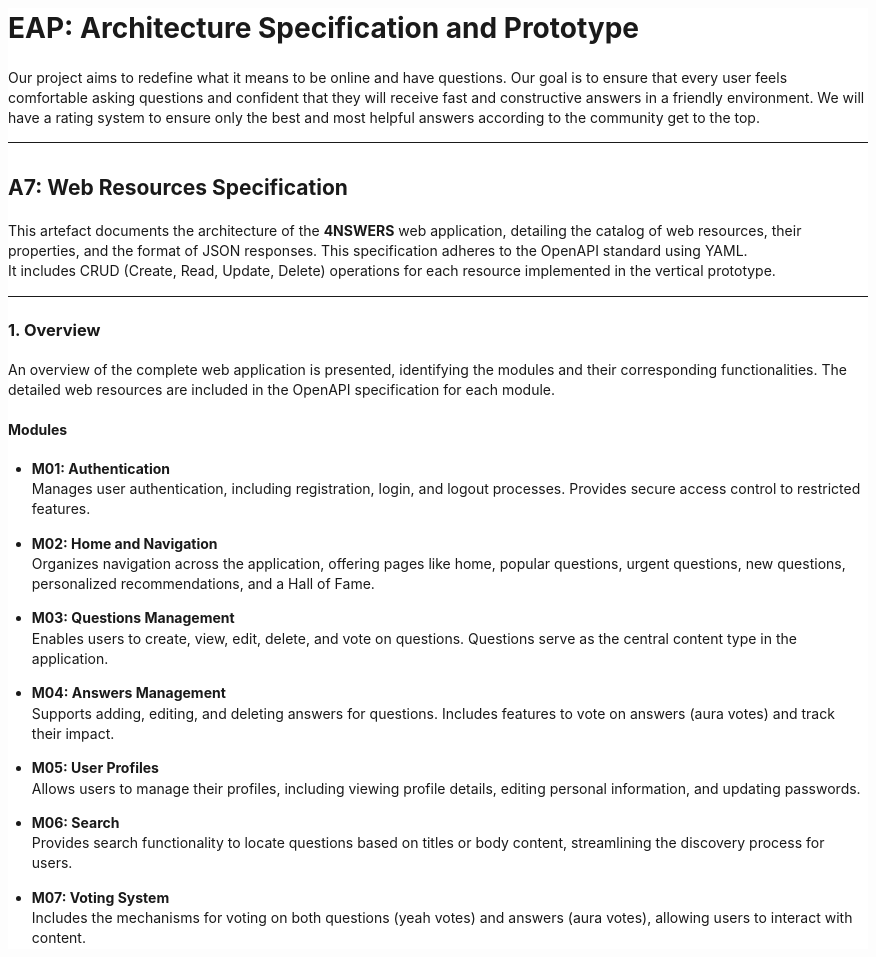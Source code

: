 # EAP: Architecture Specification and Prototype

 Our project aims to redefine what it means to be online and have questions. Our goal is to ensure that every user feels comfortable asking questions and confident that they will receive fast and constructive answers in a friendly environment. We will have a rating system to ensure only the best and most helpful answers according to the community get to the top.

---

## **A7: Web Resources Specification**

This artefact documents the architecture of the **4NSWERS** web application, detailing the catalog of web resources, their properties, and the format of JSON responses. This specification adheres to the OpenAPI standard using YAML.  
It includes CRUD (Create, Read, Update, Delete) operations for each resource implemented in the vertical prototype.

---

### **1. Overview**

An overview of the complete web application is presented, identifying the modules and their corresponding functionalities. The detailed web resources are included in the OpenAPI specification for each module.

#### **Modules**
- **M01: Authentication**  
  Manages user authentication, including registration, login, and logout processes. Provides secure access control to restricted features.

- **M02: Home and Navigation**  
  Organizes navigation across the application, offering pages like home, popular questions, urgent questions, new questions, personalized recommendations, and a Hall of Fame.

- **M03: Questions Management**  
  Enables users to create, view, edit, delete, and vote on questions. Questions serve as the central content type in the application.

- **M04: Answers Management**  
  Supports adding, editing, and deleting answers for questions. Includes features to vote on answers (aura votes) and track their impact.

- **M05: User Profiles**  
  Allows users to manage their profiles, including viewing profile details, editing personal information, and updating passwords.

- **M06: Search**  
  Provides search functionality to locate questions based on titles or body content, streamlining the discovery process for users.

- **M07: Voting System**  
  Includes the mechanisms for voting on both questions (yeah votes) and answers (aura votes), allowing users to interact with content.

